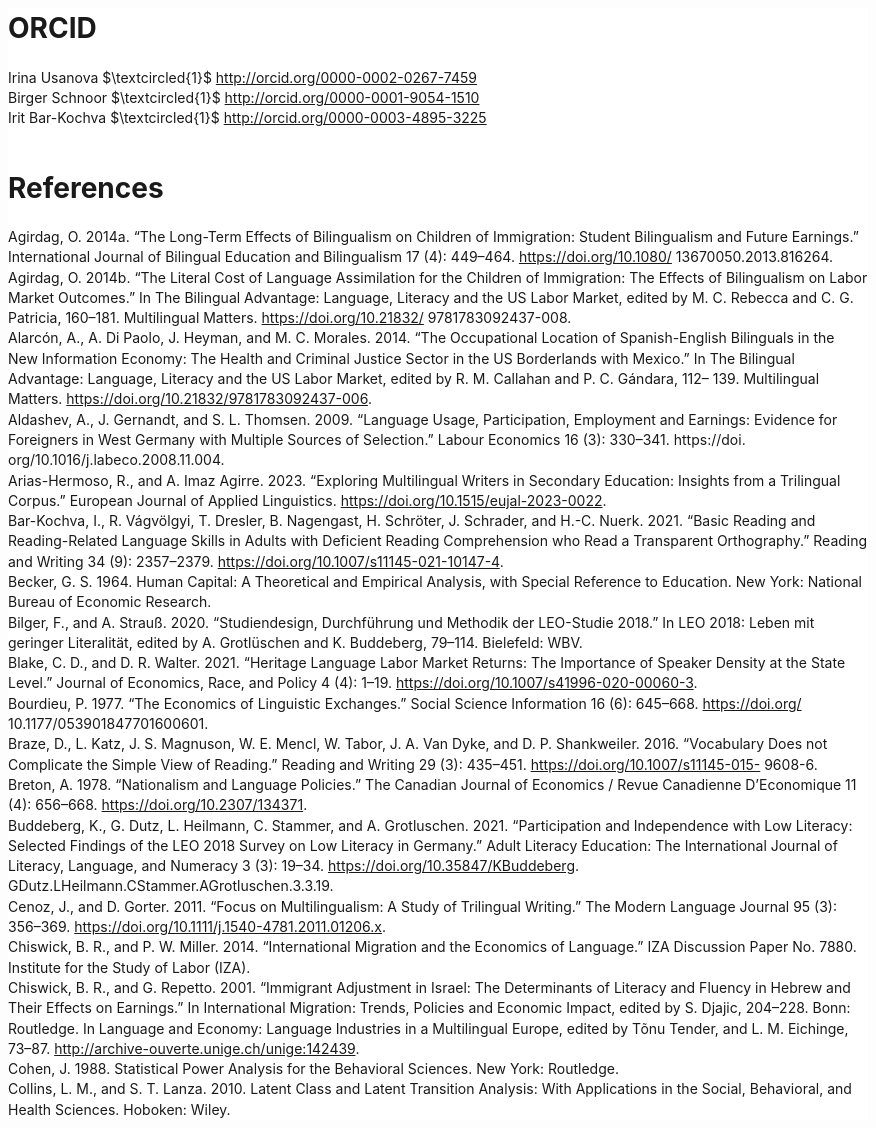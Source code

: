 # ORCID

Irina Usanova $\textcircled{1}$ http://orcid.org/0000-0002-0267-7459   
Birger Schnoor $\textcircled{1}$ http://orcid.org/0000-0001-9054-1510   
Irit Bar-Kochva $\textcircled{1}$ http://orcid.org/0000-0003-4895-3225

# References

Agirdag, O. 2014a. “The Long-Term Effects of Bilingualism on Children of Immigration: Student Bilingualism and Future Earnings.” International Journal of Bilingual Education and Bilingualism 17 (4): 449–464. https://doi.org/10.1080/ 13670050.2013.816264.   
Agirdag, O. 2014b. “The Literal Cost of Language Assimilation for the Children of Immigration: The Effects of Bilingualism on Labor Market Outcomes.” In The Bilingual Advantage: Language, Literacy and the US Labor Market, edited by M. C. Rebecca and C. G. Patricia, 160–181. Multilingual Matters. https://doi.org/10.21832/ 9781783092437-008.   
Alarcón, A., A. Di Paolo, J. Heyman, and M. C. Morales. 2014. “The Occupational Location of Spanish-English Bilinguals in the New Information Economy: The Health and Criminal Justice Sector in the US Borderlands with Mexico.” In The Bilingual Advantage: Language, Literacy and the US Labor Market, edited by R. M. Callahan and P. C. Gándara, 112– 139. Multilingual Matters. https://doi.org/10.21832/9781783092437-006.   
Aldashev, A., J. Gernandt, and S. L. Thomsen. 2009. “Language Usage, Participation, Employment and Earnings: Evidence for Foreigners in West Germany with Multiple Sources of Selection.” Labour Economics 16 (3): 330–341. https://doi. org/10.1016/j.labeco.2008.11.004.   
Arias-Hermoso, R., and A. Imaz Agirre. 2023. “Exploring Multilingual Writers in Secondary Education: Insights from a Trilingual Corpus.” European Journal of Applied Linguistics. https://doi.org/10.1515/eujal-2023-0022.   
Bar-Kochva, I., R. Vágvölgyi, T. Dresler, B. Nagengast, H. Schröter, J. Schrader, and H.-C. Nuerk. 2021. “Basic Reading and Reading-Related Language Skills in Adults with Deficient Reading Comprehension who Read a Transparent Orthography.” Reading and Writing 34 (9): 2357–2379. https://doi.org/10.1007/s11145-021-10147-4.   
Becker, G. S. 1964. Human Capital: A Theoretical and Empirical Analysis, with Special Reference to Education. New York: National Bureau of Economic Research.   
Bilger, F., and A. Strauß. 2020. “Studiendesign, Durchführung und Methodik der LEO-Studie 2018.” In LEO 2018: Leben mit geringer Literalität, edited by A. Grotlüschen and K. Buddeberg, 79–114. Bielefeld: WBV.   
Blake, C. D., and D. R. Walter. 2021. “Heritage Language Labor Market Returns: The Importance of Speaker Density at the State Level.” Journal of Economics, Race, and Policy 4 (4): 1–19. https://doi.org/10.1007/s41996-020-00060-3.   
Bourdieu, P. 1977. “The Economics of Linguistic Exchanges.” Social Science Information 16 (6): 645–668. https://doi.org/ 10.1177/053901847701600601.   
Braze, D., L. Katz, J. S. Magnuson, W. E. Mencl, W. Tabor, J. A. Van Dyke, and D. P. Shankweiler. 2016. “Vocabulary Does not Complicate the Simple View of Reading.” Reading and Writing 29 (3): 435–451. https://doi.org/10.1007/s11145-015- 9608-6.   
Breton, A. 1978. “Nationalism and Language Policies.” The Canadian Journal of Economics / Revue Canadienne D’Economique 11 (4): 656–668. https://doi.org/10.2307/134371.   
Buddeberg, K., G. Dutz, L. Heilmann, C. Stammer, and A. Grotluschen. 2021. “Participation and Independence with Low Literacy: Selected Findings of the LEO 2018 Survey on Low Literacy in Germany.” Adult Literacy Education: The International Journal of Literacy, Language, and Numeracy 3 (3): 19–34. https://doi.org/10.35847/KBuddeberg. GDutz.LHeilmann.CStammer.AGrotluschen.3.3.19.   
Cenoz, J., and D. Gorter. 2011. “Focus on Multilingualism: A Study of Trilingual Writing.” The Modern Language Journal 95 (3): 356–369. https://doi.org/10.1111/j.1540-4781.2011.01206.x.   
Chiswick, B. R., and P. W. Miller. 2014. “International Migration and the Economics of Language.” IZA Discussion Paper No. 7880. Institute for the Study of Labor (IZA).   
Chiswick, B. R., and G. Repetto. 2001. “Immigrant Adjustment in Israel: The Determinants of Literacy and Fluency in Hebrew and Their Effects on Earnings.” In International Migration: Trends, Policies and Economic Impact, edited by S. Djajic, 204–228. Bonn: Routledge. In Language and Economy: Language Industries in a Multilingual Europe, edited by Tõnu Tender, and L. M. Eichinge, 73–87. http://archive-ouverte.unige.ch/unige:142439.   
Cohen, J. 1988. Statistical Power Analysis for the Behavioral Sciences. New York: Routledge.   
Collins, L. M., and S. T. Lanza. 2010. Latent Class and Latent Transition Analysis: With Applications in the Social, Behavioral, and Health Sciences. Hoboken: Wiley.   